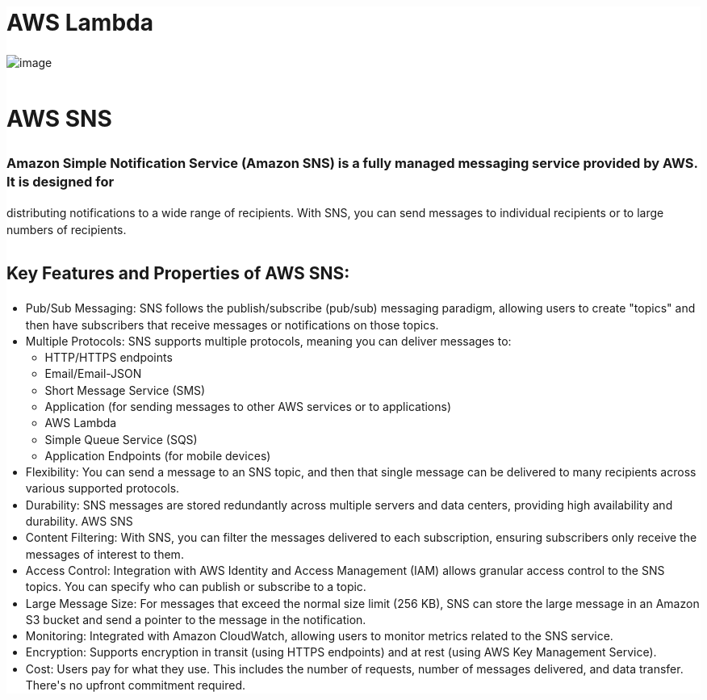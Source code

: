 # AWS Lambda
![image](https://github.com/Kamaljit12/AWS-Important-Notes/assets/89628021/08f5496d-c6f0-49d0-9ec1-c5bbfcf5e637)

# AWS SNS
### Amazon Simple Notification Service (Amazon SNS) is a fully managed messaging service provided by AWS. It is designed for 
distributing notifications to a wide range of recipients. With SNS, you can send messages to individual recipients or to large 
numbers of recipients.
## Key Features and Properties of AWS SNS:
- Pub/Sub Messaging: SNS follows the publish/subscribe (pub/sub) messaging paradigm, allowing users to create "topics" 
and then have subscribers that receive messages or notifications on those topics.
- Multiple Protocols: SNS supports multiple protocols, meaning you can deliver messages to:
  - HTTP/HTTPS endpoints
  - Email/Email-JSON
  - Short Message Service (SMS)
  - Application (for sending messages to other AWS services or to applications)
  - AWS Lambda
  - Simple Queue Service (SQS)
  - Application Endpoints (for mobile devices)
- Flexibility: You can send a message to an SNS topic, and then that single message can be delivered to many recipients 
across various supported protocols.
- Durability: SNS messages are stored redundantly across multiple servers and data centers, providing high availability and 
durability.
AWS SNS
- Content Filtering: With SNS, you can filter the messages delivered to each subscription, ensuring subscribers only receive 
the messages of interest to them.
- Access Control: Integration with AWS Identity and Access Management (IAM) allows granular access control to the SNS 
topics. You can specify who can publish or subscribe to a topic.
- Large Message Size: For messages that exceed the normal size limit (256 KB), SNS can store the large message in an 
Amazon S3 bucket and send a pointer to the message in the notification.
- Monitoring: Integrated with Amazon CloudWatch, allowing users to monitor metrics related to the SNS service.
- Encryption: Supports encryption in transit (using HTTPS endpoints) and at rest (using AWS Key Management Service).
- Cost: Users pay for what they use. This includes the number of requests, number of messages delivered, and data 
transfer. There's no upfront commitment required.
